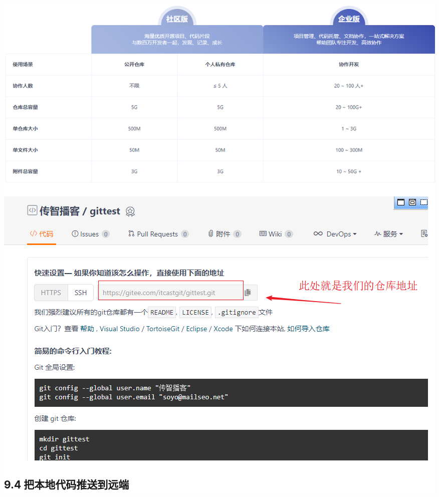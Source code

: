 ![1572274100802](assets/1572274100802.png)

![1572274406371](assets/1572274406371.png)

## 9.4  把本地代码推送到远端
